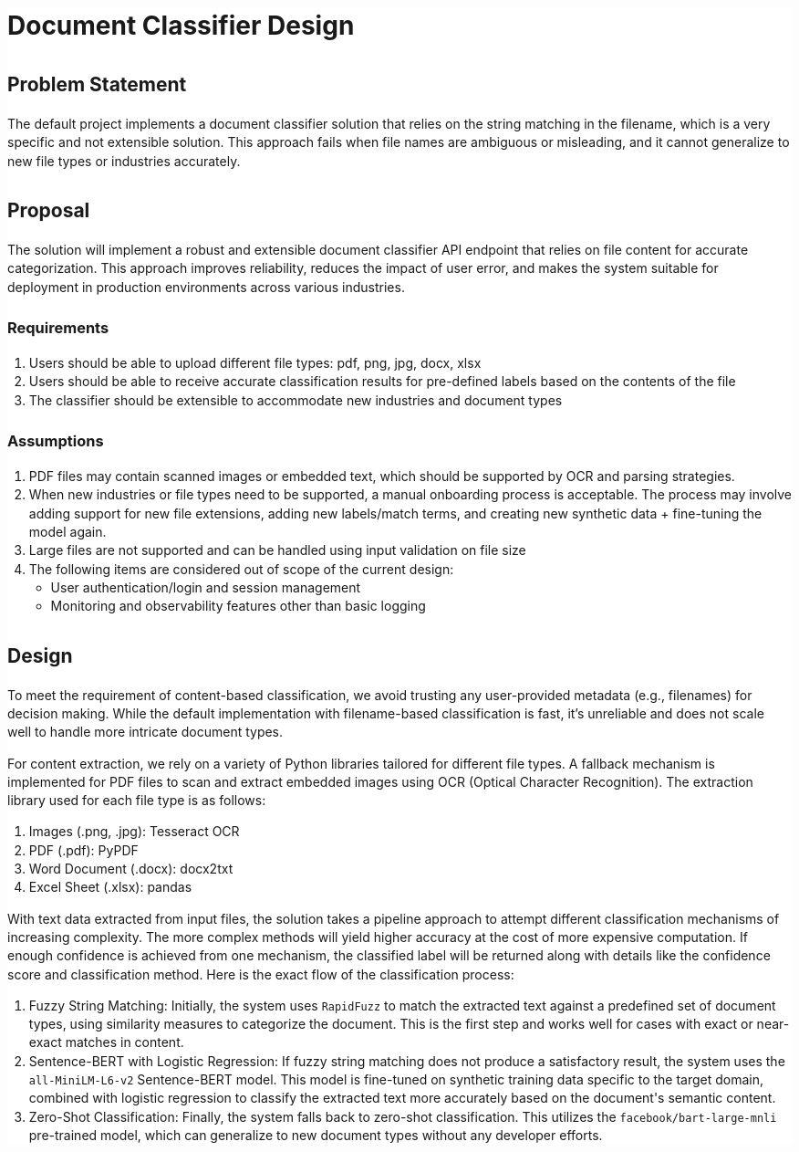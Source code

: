 # Document Classifier Design

## Problem Statement
The default project implements a document classifier solution that relies on the string matching in the filename, which is a very specific and not extensible solution. This approach fails when file names are ambiguous or misleading, and it cannot generalize to new file types or industries accurately.

## Proposal
The solution will implement a robust and extensible document classifier API endpoint that relies on file content for accurate categorization. This approach improves reliability, reduces the impact of user error, and makes the system suitable for deployment in production environments across various industries.

### Requirements
1. Users should be able to upload different file types: pdf, png, jpg, docx, xlsx
1. Users should be able to receive accurate classification results for pre-defined labels based on the contents of the file
1. The classifier should be extensible to accommodate new industries and document types

### Assumptions
1. PDF files may contain scanned images or embedded text, which should be supported by OCR and parsing strategies.
1. When new industries or file types need to be supported, a manual onboarding process is acceptable. The process may involve adding support for new file extensions, adding new labels/match terms, and creating new synthetic data + fine-tuning the model again.
1. Large files are not supported and can be handled using input validation on file size
1. The following items are considered out of scope of the current design: 
    - User authentication/login and session management
    - Monitoring and observability features other than basic logging


## Design

To meet the requirement of content-based classification, we avoid trusting any user-provided metadata (e.g., filenames) for decision making. While the default implementation with filename-based classification is fast, it’s unreliable and does not scale well to handle more intricate document types.

For content extraction, we rely on a variety of Python libraries tailored for different file types. A fallback mechanism is implemented for PDF files to scan and extract embedded images using OCR (Optical Character Recognition). The extraction library used for each file type is as follows:
1. Images (.png, .jpg): Tesseract OCR
1. PDF (.pdf): PyPDF
1. Word Document (.docx): docx2txt
1. Excel Sheet (.xlsx): pandas

With text data extracted from input files, the solution takes a pipeline approach to attempt different classification mechanisms of increasing complexity. The more complex methods will yield higher accuracy at the cost of more expensive computation. If enough confidence is achieved from one mechanism, the classified label will be returned along with details like the confidence score and classification method. Here is the exact flow of the classification process:
1. Fuzzy String Matching: Initially, the system uses `RapidFuzz` to match the extracted text against a predefined set of document types, using similarity measures to categorize the document. This is the first step and works well for cases with exact or near-exact matches in content.
1. Sentence-BERT with Logistic Regression: If fuzzy string matching does not produce a satisfactory result, the system uses the `all-MiniLM-L6-v2` Sentence-BERT model. This model is fine-tuned on synthetic training data specific to the target domain, combined with logistic regression to classify the extracted text more accurately based on the document's semantic content.
1. Zero-Shot Classification: Finally, the system falls back to zero-shot classification. This utilizes the `facebook/bart-large-mnli` pre-trained model, which can generalize to new document types without any developer efforts.
